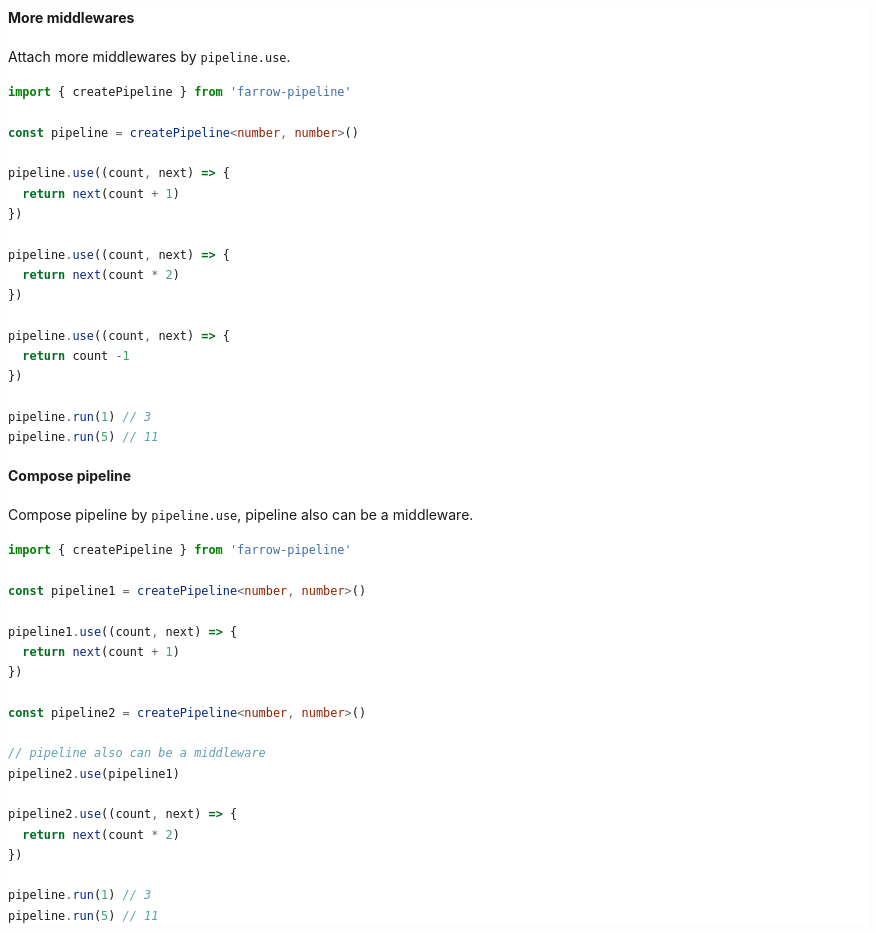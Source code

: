 ```ts
```

#### More middlewares

Attach more middlewares by `pipeline.use`.

```ts
import { createPipeline } from 'farrow-pipeline'

const pipeline = createPipeline<number, number>()

pipeline.use((count, next) => {
  return next(count + 1)
})

pipeline.use((count, next) => {
  return next(count * 2)
})

pipeline.use((count, next) => {
  return count -1
})

pipeline.run(1) // 3
pipeline.run(5) // 11
```

#### Compose pipeline

Compose pipeline by `pipeline.use`, pipeline also can be a middleware.

```ts
import { createPipeline } from 'farrow-pipeline'

const pipeline1 = createPipeline<number, number>()

pipeline1.use((count, next) => {
  return next(count + 1)
})

const pipeline2 = createPipeline<number, number>()

// pipeline also can be a middleware
pipeline2.use(pipeline1)

pipeline2.use((count, next) => {
  return next(count * 2)
})

pipeline.run(1) // 3
pipeline.run(5) // 11

```
